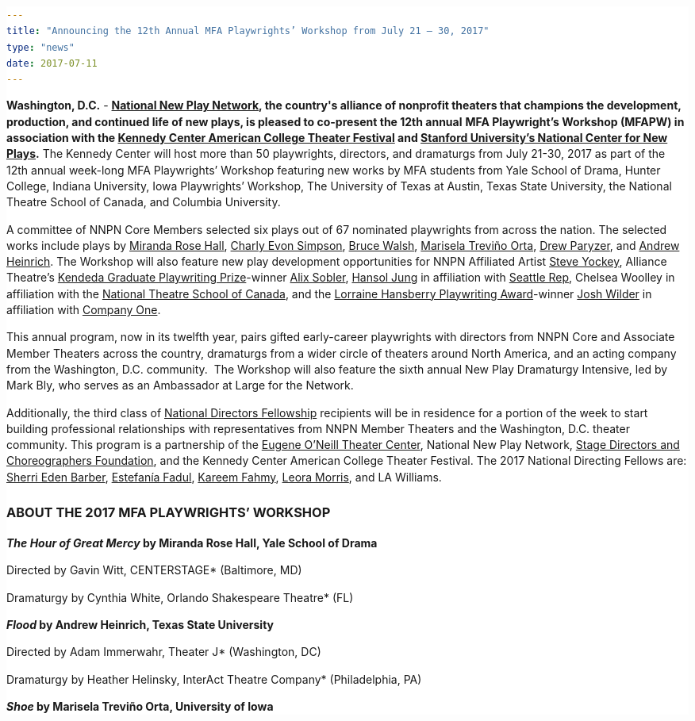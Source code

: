 ```yaml
---
title: "Announcing the 12th Annual MFA Playwrights’ Workshop from July 21 – 30, 2017"
type: "news"
date: 2017-07-11
---
```


<p><span class="lead-in"><strong>Washington, D.C.</strong> - <a href="http://nnpn.org/" rel="nofollow"><strong>National New Play Network</strong></a><strong>, the country's alliance of nonprofit theaters that champions the development, production, and continued life of new plays, is pleased to co-present the 12th annual</strong> <strong>MFA Playwright’s Workshop (MFAPW) in association with the </strong><a href="http://www.kcactf.org/" rel="nofollow"><strong>Kennedy Center American College Theater Festival</strong></a><strong> and </strong><a href="http://web.stanford.edu/group/newplays/" rel="nofollow"><strong>Stanford University’s National Center for New Plays</strong></a><strong>.</strong> The Kennedy Center will host more than 50 playwrights, directors, and dramaturgs from July 21-30, 2017 as part of the 12th annual week-long MFA Playwrights’ Workshop featuring new works by MFA students from Yale School of Drama, Hunter College, Indiana University, Iowa Playwrights’ Workshop, The University of Texas at Austin, Texas State University, the National Theatre School of Canada, and Columbia University.</span></p>
<p>A committee of NNPN Core Members selected six plays out of 67 nominated playwrights from across the nation. The selected works include plays by <a href="https://newplayexchange.org/users/8536/miranda-rose-hall" rel="nofollow">Miranda Rose Hall</a>, <a href="https://newplayexchange.org/users/975/charly-evon-simpson" rel="nofollow">Charly Evon Simpson</a>, <a href="https://newplayexchange.org/users/13793/bruce-walsh" rel="nofollow">Bruce Walsh</a>, <a href="https://newplayexchange.org/users/148/marisela-trevi%C3%B1o-orta" rel="nofollow">Marisela Treviño Orta</a>, <a href="http://www.drewparyzer.com/" rel="nofollow">Drew Paryzer</a>, and <a href="https://newplayexchange.org/users/7643/andrew-heinrich" rel="nofollow">Andrew Heinrich</a>. The Workshop will also feature new play development opportunities for NNPN Affiliated Artist <a href="https://newplayexchange.org/users/158/steve-yockey" rel="nofollow">Steve Yockey</a>, Alliance Theatre’s <a href="https://alliancetheatre.org/content/alliancekendeda-national-graduate-playwriting-competition" rel="nofollow">Kendeda Graduate Playwriting Prize</a>-winner <a href="https://newplayexchange.org/users/6095/alix-sobler" rel="nofollow">Alix Sobler</a>, <a href="https://newplayexchange.org/users/2908/hansol-jung" rel="nofollow">Hansol Jung</a> in affiliation with <a href="https://www.seattlerep.org/" rel="nofollow">Seattle Rep</a>, Chelsea Woolley in affiliation with the <a href="https://ent-nts.ca/en/" rel="nofollow">National Theatre School of Canada</a>, and the <a href="http://web.kennedy-center.org/Education/KCACTF/awards/Playwriting/LoraineHansberry" rel="nofollow">Lorraine Hansberry Playwriting Award</a>-winner <a href="https://newplayexchange.org/users/123/josh-wilder" rel="nofollow">Josh Wilder</a> in affiliation with <a href="https://companyone.org/" rel="nofollow">Company One</a>.</p>
<p>This annual program, now in its twelfth year, pairs gifted early-career playwrights with directors from NNPN Core and Associate Member Theaters across the country, dramaturgs from a wider circle of theaters around North America, and an acting company from the Washington, D.C. community.  The Workshop will also feature the sixth annual New Play Dramaturgy Intensive, led by Mark Bly, who serves as an Ambassador at Large for the Network.</p>
<p>Additionally, the third class of <a href="http://www.theoneill.org/professional-development-and-education/ndf" rel="nofollow">National Directors Fellowship</a> recipients will be in residence for a portion of the week to start building professional relationships with representatives from NNPN Member Theaters and the Washington, D.C. theater community. This program is a partnership of the <a href="http://www.theoneill.org/" rel="nofollow">Eugene O’Neill Theater Center</a>, National New Play Network, <a href="http://sdcfoundation.org/" rel="nofollow">Stage Directors and Choreographers Foundation</a>, and the Kennedy Center American College Theater Festival. The 2017 National Directing Fellows are: <a href="http://www.sherriedenbarber.com/" rel="nofollow">Sherri Eden Barber</a>, <a href="https://newplayexchange.org/users/6856/estefan%C3%ADa-fadul" rel="nofollow">Estefanía Fadul</a>, <a href="https://www.kareemfahmy.com/" rel="nofollow">Kareem Fahmy</a>, <a href="http://www.leoramorris.com/about-avenue/" rel="nofollow">Leora Morris</a>, and LA Williams.</p>
<h3><strong>ABOUT THE 2017 MFA PLAYWRIGHTS’ WORKSHOP</strong></h3>
<p><strong><em>The Hour of Great Mercy </em></strong><strong>by Miranda Rose Hall, Yale School of Drama</strong></p>
<p>Directed by Gavin Witt, CENTERSTAGE* (Baltimore, MD)</p>
<p>Dramaturgy by Cynthia White, Orlando Shakespeare Theatre* (FL)</p>
<p><strong><em>Flood </em></strong><strong>by Andrew Heinrich, Texas State University</strong></p>
<p>Directed by Adam Immerwahr, Theater J* (Washington, DC)</p>
<p>Dramaturgy by Heather Helinsky, InterAct Theatre Company* (Philadelphia, PA)</p>
<p><strong><em>Shoe </em></strong><strong>by Marisela Treviño Orta, University of Iowa</strong></p>